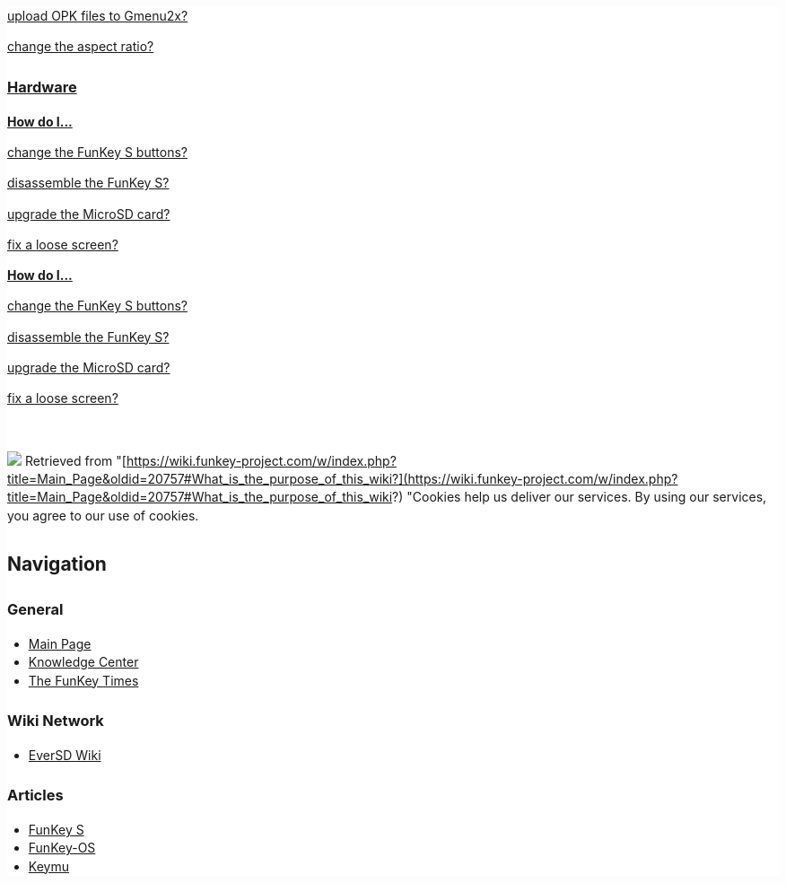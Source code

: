 [upload OPK files to Gmenu2x?](https://doc.funkey-project.com/user_manual/tutorials/software/add_opk/)

[ change the aspect ratio?](https://doc.funkey-project.com/user_manual/tutorials/software/aspect_ratio/)

### <u>Hardware</u>

**<u>How do I...</u>**

[change the FunKey S buttons?](https://doc.funkey-project.com/user_manual/tutorials/hardware/change_buttons/)

[ disassemble the FunKey S?](https://doc.funkey-project.com/user_manual/tutorials/hardware/teardown/)

[ upgrade the MicroSD card?](https://doc.funkey-project.com/user_manual/tutorials/hardware/flash_change_sd_card/)

[ fix a loose screen?](https://doc.funkey-project.com/user_manual/tutorials/hardware/fix_unstuck_screen/)

**<u>How do I...</u>**

[change the FunKey S buttons?](https://doc.funkey-project.com/user_manual/tutorials/hardware/change_buttons/)

[ disassemble the FunKey S?](https://doc.funkey-project.com/user_manual/tutorials/hardware/teardown/)

[ upgrade the MicroSD card?](https://doc.funkey-project.com/user_manual/tutorials/hardware/flash_change_sd_card/)

[ fix a loose screen?](https://doc.funkey-project.com/user_manual/tutorials/hardware/fix_unstuck_screen/)

<br>

![](https://wiki.funkey-project.com/wiki/Special:CentralAutoLogin/start?type=1x1) Retrieved from "[https://wiki.funkey-project.com/w/index.php?title=Main_Page&oldid=20757#What_is_the_purpose_of_this_wiki?](https://wiki.funkey-project.com/w/index.php?title=Main_Page&oldid=20757#What_is_the_purpose_of_this_wiki?) "Cookies help us deliver our services. By using our services, you agree to our use of cookies.

## Navigation

### General

* [Main Page](/wiki/Main_Page)
* [Knowledge Center](/wiki/FunKey_Wiki_Knowledge_Center)
* [The FunKey Times](/wiki/The_FunKey_Times)

### Wiki Network

* [EverSD Wiki](https://eversd.miraheze.org/wiki/Main_Page)

### Articles

* [FunKey S](/wiki/FunKey_S)
* [FunKey-OS](/wiki/FunKey-OS)
* [Keymu](/wiki/Keymu)
